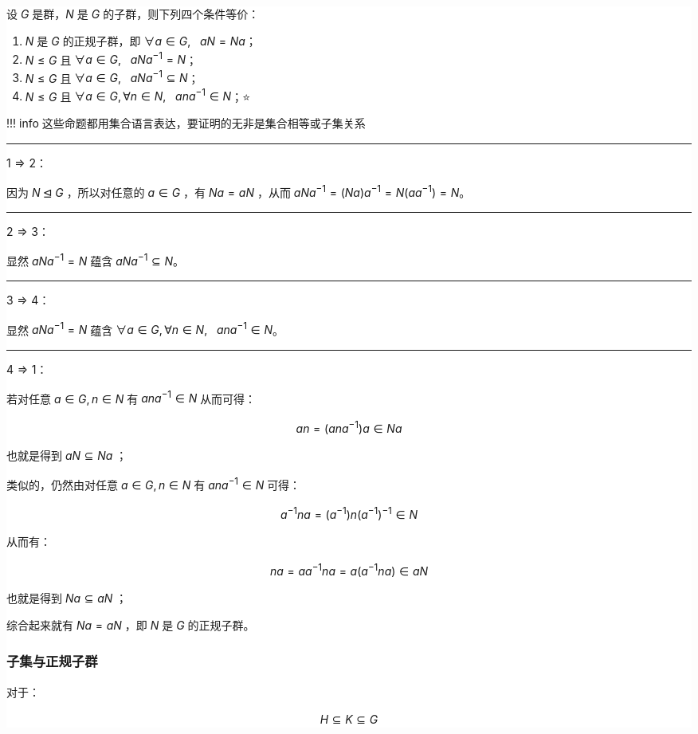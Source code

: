 设 $G$ 是群，$N$ 是 $G$ 的子群，则下列四个条件等价：

1. $N$ 是 $G$ 的正规子群，即 $\forall a\in G,\ \ \ aN=Na$；
1. $N\leq G$ 且 $\forall a\in G,\ \ \ aNa^{-1}=N$；
1. $N\leq G$ 且 $\forall a\in G,\ \ \ aNa^{-1}\subseteq N$；
1. $N\leq G$ 且 $\forall a\in G,\forall n\in N,\ \ \ ana^{-1}\in N$；:star:

!!! info 
    这些命题都用集合语言表达，要证明的无非是集合相等或子集关系

---

$1\Rightarrow 2$：

因为 $N\unlhd G$ ，所以对任意的 $a\in G$ ，有 $Na=aN$ ，从而 $aNa^{-1}=(Na)a^{-1}=N(aa^{-1})=N$。

---

$2\Rightarrow 3$：

显然 $aNa^{-1}=N$ 蕴含 $aNa^{-1}\subseteq N$。

---

$3\Rightarrow 4$：

显然 $aNa^{-1}=N$ 蕴含 $\forall a\in G,\forall n\in N,\ \ \ ana^{-1}\in N$。

---

$4\Rightarrow 1$：

若对任意 $a\in G,n\in N$ 有 $ana^{-1}\in N$ 从而可得：

$$
an=(ana^{-1})a\in Na
$$

也就是得到 $aN\subseteq Na$ ；

类似的，仍然由对任意 $a\in G,n\in N$ 有 $ana^{-1}\in N$ 可得：

$$
a^{-1}na=(a^{-1})n(a^{-1})^{-1}\in N
$$

从而有：

$$
na=aa^{-1}na=a(a^{-1}na)\in aN
$$

也就是得到 $Na\subseteq aN$ ；

综合起来就有 $Na=aN$ ，即 $N$ 是 $G$ 的正规子群。

### 子集与正规子群

对于：

$$
H\subseteq K\subseteq G
$$
